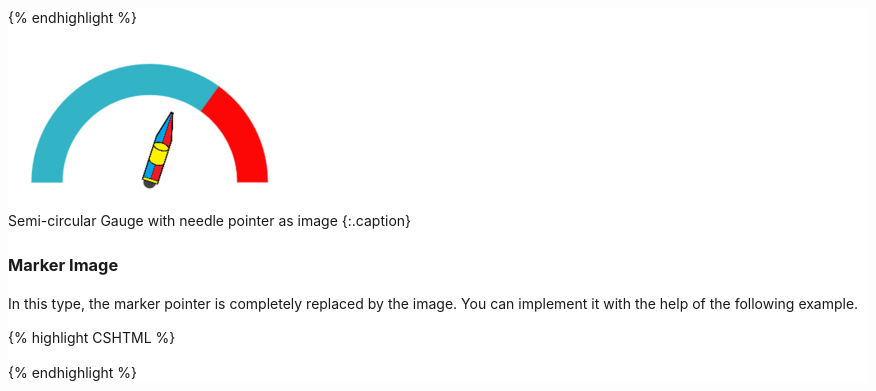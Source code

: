 </e-circular-ranges>
<e-circular-ranges size="40" distance-from-scale="30" start-value="70" end-value="100" 
background-color="#fc0606">
<e-border color="#fc0606"></e-border>
</e-circular-ranges>
</e-circular-range-collections>             
</e-circular-scales>
</e-circular-scale-collections>
</ej-circular-gauge>

{% endhighlight  %}



![](Pointers_images/Pointers_img6.png)

Semi-circular Gauge with needle pointer as image
{:.caption}

### Marker Image 

In this type, the marker pointer is completely replaced by the image. You can implement it with the help of the following example.

{% highlight CSHTML %}

<ej-circular-gauge id="circulargauge">
 <e-frame frame-type="@Frame.HalfCircle"></e-frame>
<e-circular-scale-collections>
<e-circular-scales  show-scale-bar="false" show-ranges="true" show-labels="false" start-angle="180" 
sweep-angle="180" radius="130">
<e-pointer-collections>
 <e-pointers value="40" width="100" length="30" type="@PointerType.Marker" 
 marker-type="@MarkerType.Rectangle" image-url="ball.png">
</e-pointers>
</e-pointer-collections>
<e-tick-collections>
<e-ticks height="0" width="0"></e-ticks>
</e-tick-collections>
<e-circular-range-collections>
<e-circular-ranges size="40" distance-from-scale="-30" start-value="0" end-value="70">
</e-circular-ranges>
<e-circular-ranges size="40" distance-from-scale="30" start-value="70" end-value="100" 
background-color="#fc0606">
<e-border color="#fc0606"></e-border>
</e-circular-ranges>
</e-circular-range-collections>             
</e-circular-scales>
</e-circular-scale-collections>
</ej-circular-gauge>

{% endhighlight %}
